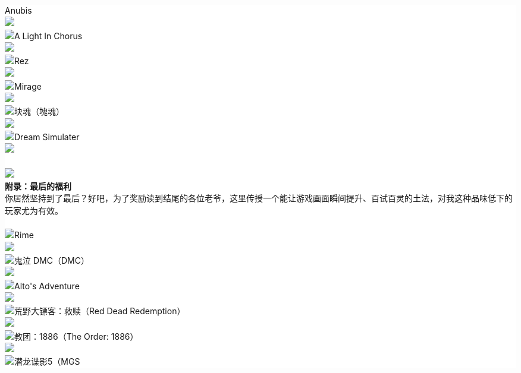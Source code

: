 Anubis<br><img data-rawheight="326" data-rawwidth="580" src="http://pic1.zhimg.com/2a37fb8fd4565b48caf0bafc5d2159a0_b.jpg" class="origin_image zh-lightbox-thumb" width="580" data-original="http://pic1.zhimg.com/2a37fb8fd4565b48caf0bafc5d2159a0_r.jpg"><br><img data-rawheight="25" data-rawwidth="580" src="http://pic2.zhimg.com/65cfb67add2bc1060280a3a61e41535d_b.jpg" class="origin_image zh-lightbox-thumb" width="580" data-original="http://pic2.zhimg.com/65cfb67add2bc1060280a3a61e41535d_r.jpg">A Light In Chorus<br><img data-rawheight="326" data-rawwidth="580" src="http://pic4.zhimg.com/240b46694a7b071f49c83d0a4c212cab_b.jpg" class="origin_image zh-lightbox-thumb" width="580" data-original="http://pic4.zhimg.com/240b46694a7b071f49c83d0a4c212cab_r.jpg"><br><img data-rawheight="25" data-rawwidth="580" src="http://pic2.zhimg.com/65cfb67add2bc1060280a3a61e41535d_b.jpg" class="origin_image zh-lightbox-thumb" width="580" data-original="http://pic2.zhimg.com/65cfb67add2bc1060280a3a61e41535d_r.jpg">Rez<br><img data-rawheight="326" data-rawwidth="580" src="http://pic2.zhimg.com/9fa32c0b29da4a0f9e8474096f9fed39_b.jpg" class="origin_image zh-lightbox-thumb" width="580" data-original="http://pic2.zhimg.com/9fa32c0b29da4a0f9e8474096f9fed39_r.jpg"><br><img data-rawheight="25" data-rawwidth="580" src="http://pic2.zhimg.com/65cfb67add2bc1060280a3a61e41535d_b.jpg" class="origin_image zh-lightbox-thumb" width="580" data-original="http://pic2.zhimg.com/65cfb67add2bc1060280a3a61e41535d_r.jpg">Mirage<br><img data-rawheight="326" data-rawwidth="580" src="http://pic2.zhimg.com/073740e5a10211d6320550f557bb0a51_b.jpg" class="origin_image zh-lightbox-thumb" width="580" data-original="http://pic2.zhimg.com/073740e5a10211d6320550f557bb0a51_r.jpg"><br><img data-rawheight="25" data-rawwidth="580" src="http://pic2.zhimg.com/65cfb67add2bc1060280a3a61e41535d_b.jpg" class="origin_image zh-lightbox-thumb" width="580" data-original="http://pic2.zhimg.com/65cfb67add2bc1060280a3a61e41535d_r.jpg">块魂（塊魂）<br><img data-rawheight="326" data-rawwidth="580" src="http://pic1.zhimg.com/a5b482cbfc05b447b4369075ea423120_b.jpg" class="origin_image zh-lightbox-thumb" width="580" data-original="http://pic1.zhimg.com/a5b482cbfc05b447b4369075ea423120_r.jpg"><br><img data-rawheight="25" data-rawwidth="580" src="http://pic2.zhimg.com/65cfb67add2bc1060280a3a61e41535d_b.jpg" class="origin_image zh-lightbox-thumb" width="580" data-original="http://pic2.zhimg.com/65cfb67add2bc1060280a3a61e41535d_r.jpg">Dream Simulater<br><img data-rawheight="326" data-rawwidth="580" src="http://pic1.zhimg.com/1854db1a82640fdf62b52a63f0d36894_b.jpg" class="origin_image zh-lightbox-thumb" width="580" data-original="http://pic1.zhimg.com/1854db1a82640fdf62b52a63f0d36894_r.jpg"><br><br><img data-rawheight="10" data-rawwidth="580" src="http://pic1.zhimg.com/447b6290bc701dae05adf27509cdfbb4_b.jpg" class="origin_image zh-lightbox-thumb" width="580" data-original="http://pic1.zhimg.com/447b6290bc701dae05adf27509cdfbb4_r.jpg"><b><br>附录：最后的福利</b><br>你居然坚持到了最后？好吧，为了奖励读到结尾的各位老爷，这里传授一个能让游戏画面瞬间提升、百试百灵的土法，对我这种品味低下的玩家尤为有效。<br><br><img data-rawheight="25" data-rawwidth="580" src="http://pic2.zhimg.com/65cfb67add2bc1060280a3a61e41535d_b.jpg" class="origin_image zh-lightbox-thumb" width="580" data-original="http://pic2.zhimg.com/65cfb67add2bc1060280a3a61e41535d_r.jpg">Rime<br><img data-rawheight="326" data-rawwidth="580" src="http://pic4.zhimg.com/223075a80bb6997133b908fd380665f7_b.jpg" class="origin_image zh-lightbox-thumb" width="580" data-original="http://pic4.zhimg.com/223075a80bb6997133b908fd380665f7_r.jpg"><br><img data-rawheight="25" data-rawwidth="580" src="http://pic2.zhimg.com/65cfb67add2bc1060280a3a61e41535d_b.jpg" class="origin_image zh-lightbox-thumb" width="580" data-original="http://pic2.zhimg.com/65cfb67add2bc1060280a3a61e41535d_r.jpg">鬼泣 DMC（DMC）<br><img data-rawheight="326" data-rawwidth="580" src="http://pic3.zhimg.com/57f1522e43b216eb3a7a7e685eef21de_b.jpg" class="origin_image zh-lightbox-thumb" width="580" data-original="http://pic3.zhimg.com/57f1522e43b216eb3a7a7e685eef21de_r.jpg"><br><img data-rawheight="25" data-rawwidth="580" src="http://pic2.zhimg.com/65cfb67add2bc1060280a3a61e41535d_b.jpg" class="origin_image zh-lightbox-thumb" width="580" data-original="http://pic2.zhimg.com/65cfb67add2bc1060280a3a61e41535d_r.jpg">Alto's Adventure<br><img data-rawheight="326" data-rawwidth="580" src="http://pic1.zhimg.com/048d56d6c3d815d004e355f70e71471c_b.jpg" class="origin_image zh-lightbox-thumb" width="580" data-original="http://pic1.zhimg.com/048d56d6c3d815d004e355f70e71471c_r.jpg"><br><img data-rawheight="25" data-rawwidth="580" src="http://pic2.zhimg.com/65cfb67add2bc1060280a3a61e41535d_b.jpg" class="origin_image zh-lightbox-thumb" width="580" data-original="http://pic2.zhimg.com/65cfb67add2bc1060280a3a61e41535d_r.jpg">荒野大镖客：救赎（Red Dead Redemption）<br><img data-rawheight="326" data-rawwidth="580" src="http://pic1.zhimg.com/92239924fb68663543a45ca70e05cd3c_b.jpg" class="origin_image zh-lightbox-thumb" width="580" data-original="http://pic1.zhimg.com/92239924fb68663543a45ca70e05cd3c_r.jpg"><br><img data-rawheight="25" data-rawwidth="580" src="http://pic2.zhimg.com/65cfb67add2bc1060280a3a61e41535d_b.jpg" class="origin_image zh-lightbox-thumb" width="580" data-original="http://pic2.zhimg.com/65cfb67add2bc1060280a3a61e41535d_r.jpg">教团：1886（The Order: 1886）<br><img data-rawheight="326" data-rawwidth="580" src="http://pic3.zhimg.com/1a3a5235277d299d93e3fdab2b338aae_b.jpg" class="origin_image zh-lightbox-thumb" width="580" data-original="http://pic3.zhimg.com/1a3a5235277d299d93e3fdab2b338aae_r.jpg"><br><img data-rawheight="25" data-rawwidth="580" src="http://pic2.zhimg.com/65cfb67add2bc1060280a3a61e41535d_b.jpg" class="origin_image zh-lightbox-thumb" width="580" data-original="http://pic2.zhimg.com/65cfb67add2bc1060280a3a61e41535d_r.jpg">潜龙谍影5（MGS